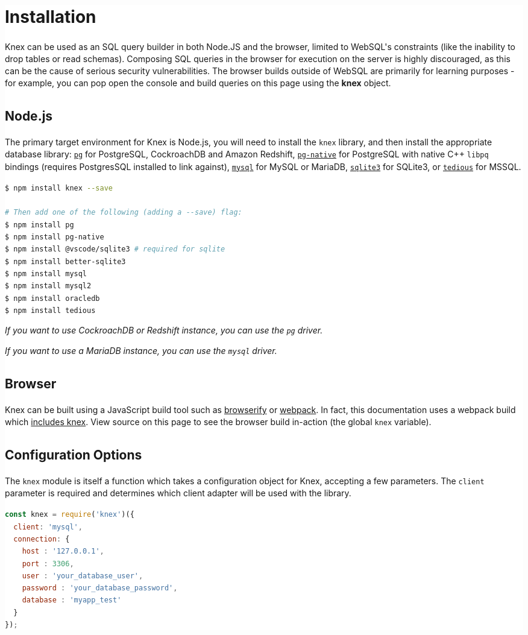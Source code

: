 # Installation


Knex can be used as an SQL query builder in both Node.JS and the browser, limited to WebSQL's constraints (like the inability to drop tables or read schemas). Composing SQL queries in the browser for execution on the server is highly discouraged, as this can be the cause of serious security vulnerabilities. The browser builds outside of WebSQL are primarily for learning purposes - for example, you can pop open the console and build queries on this page using the **knex** object.

## Node.js

The primary target environment for Knex is Node.js, you will need to install the `knex` library, and then install the appropriate database library: [`pg`](https://github.com/brianc/node-postgres) for PostgreSQL, CockroachDB and Amazon Redshift, [`pg-native`](https://github.com/brianc/node-pg-native) for PostgreSQL with native C++ `libpq` bindings (requires PostgresSQL installed to link against), [`mysql`](https://github.com/felixge/node-mysql) for MySQL or MariaDB, [`sqlite3`](https://github.com/mapbox/node-sqlite3) for SQLite3, or [`tedious`](https://github.com/tediousjs/tedious) for MSSQL.

```bash
$ npm install knex --save

# Then add one of the following (adding a --save) flag:
$ npm install pg
$ npm install pg-native
$ npm install @vscode/sqlite3 # required for sqlite
$ npm install better-sqlite3
$ npm install mysql
$ npm install mysql2
$ npm install oracledb
$ npm install tedious
```

_If you want to use CockroachDB or Redshift instance, you can use the `pg` driver._

_If you want to use a MariaDB instance, you can use the `mysql` driver._

## Browser

Knex can be built using a JavaScript build tool such as [browserify](http://browserify.org/) or [webpack](https://github.com/webpack/webpack). In fact, this documentation uses a webpack build which [includes knex](https://github.com/knex/documentation/blob/a4de1b2eb50d6699f126be8d134f3d1acc4fc69d/components/Container.jsx#L3). View source on this page to see the browser build in-action (the global `knex` variable).

## Configuration Options

The `knex` module is itself a function which takes a configuration object for Knex, accepting a few parameters. The `client` parameter is required and determines which client adapter will be used with the library.

```js
const knex = require('knex')({
  client: 'mysql',
  connection: {
    host : '127.0.0.1',
    port : 3306,
    user : 'your_database_user',
    password : 'your_database_password',
    database : 'myapp_test'
  }
});
```
